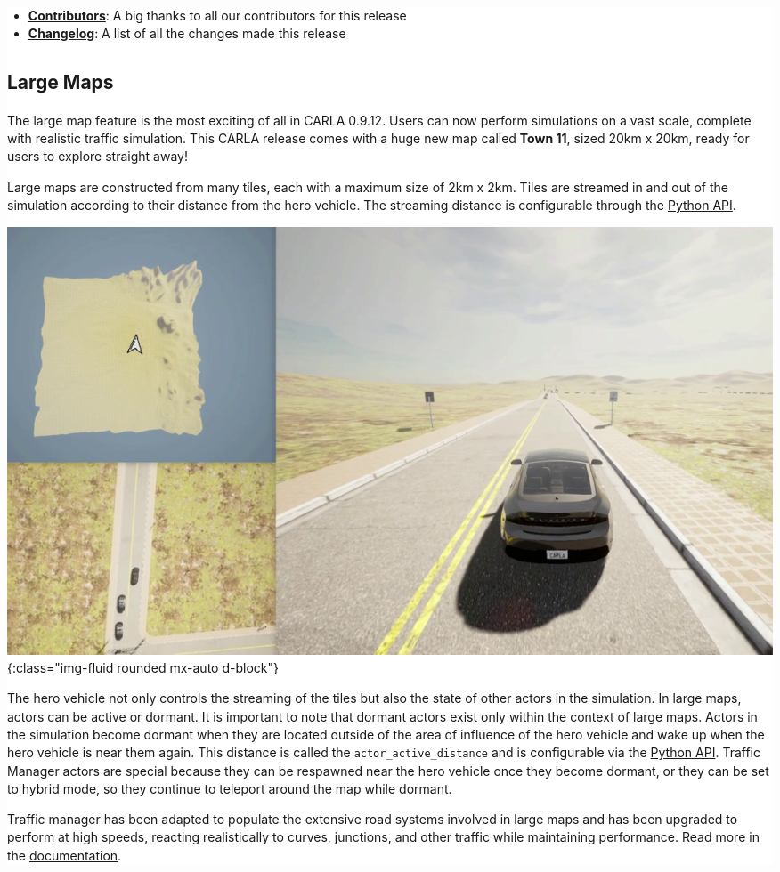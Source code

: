 - [__Contributors__](#contributors): A big thanks to all our contributors for this release
- [__Changelog__](#changelog): A list of all the changes made this release

## Large Maps

The large map feature is the most exciting of all in CARLA 0.9.12. Users can now perform simulations on a vast scale, complete with realistic traffic simulation. This CARLA release comes with a huge new map called __Town 11__, sized 20km x 20km, ready for users to explore straight away!

Large maps are constructed from many tiles, each with a maximum size of 2km x 2km. Tiles are streamed in and out of the simulation according to their distance from the hero vehicle. The streaming distance is configurable through the [Python API](https://carla.readthedocs.io/en/latest/python_api/#carla.WorldSettings.tile_stream_distance).

![large_map](/img/posts/2021-07-30/large_map_image.png){:class="img-fluid rounded mx-auto d-block"}

The hero vehicle not only controls the streaming of the tiles but also the state of other actors in the simulation. In large maps, actors can be active or dormant. It is important to note that dormant actors exist only within the context of large maps. Actors in the simulation become dormant when they are located outside of the area of influence of the hero vehicle and wake up when the hero vehicle is near them again. This distance is called the `actor_active_distance` and is configurable via the [Python API](https://carla.readthedocs.io/en/latest/python_api/#carla.WorldSettings.actor_active_distance). Traffic Manager actors are special because they can be respawned near the hero vehicle once they become dormant, or they can be set to hybrid mode, so they continue to teleport around the map while dormant.

Traffic manager has been adapted to populate the extensive road systems involved in large maps and has been upgraded to perform at high speeds, reacting realistically to curves, junctions, and other traffic while maintaining performance. Read more in the [documentation](https://carla.readthedocs.io/en/latest/adv_traffic_manager/#traffic-manager-in-large-maps).
